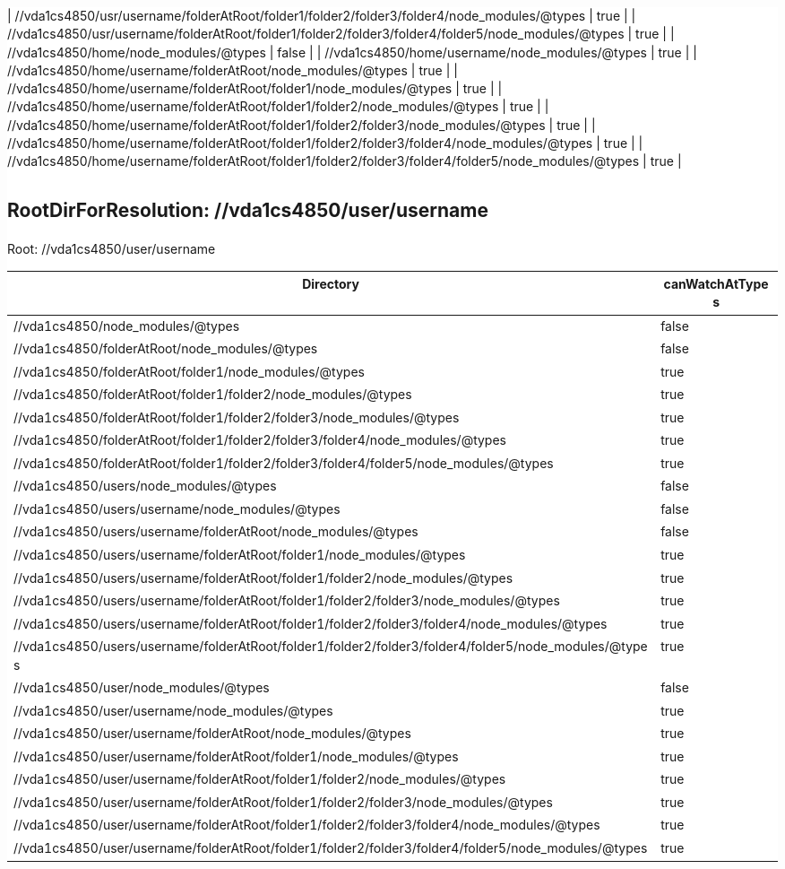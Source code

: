 | //vda1cs4850/usr/username/folderAtRoot/folder1/folder2/folder3/folder4/node_modules/@types           | true            |
| //vda1cs4850/usr/username/folderAtRoot/folder1/folder2/folder3/folder4/folder5/node_modules/@types   | true            |
| //vda1cs4850/home/node_modules/@types                                                                | false           |
| //vda1cs4850/home/username/node_modules/@types                                                       | true            |
| //vda1cs4850/home/username/folderAtRoot/node_modules/@types                                          | true            |
| //vda1cs4850/home/username/folderAtRoot/folder1/node_modules/@types                                  | true            |
| //vda1cs4850/home/username/folderAtRoot/folder1/folder2/node_modules/@types                          | true            |
| //vda1cs4850/home/username/folderAtRoot/folder1/folder2/folder3/node_modules/@types                  | true            |
| //vda1cs4850/home/username/folderAtRoot/folder1/folder2/folder3/folder4/node_modules/@types          | true            |
| //vda1cs4850/home/username/folderAtRoot/folder1/folder2/folder3/folder4/folder5/node_modules/@types  | true            |

## RootDirForResolution: //vda1cs4850/user/username

Root: //vda1cs4850/user/username

| Directory                                                                                            | canWatchAtTypes |
| ---------------------------------------------------------------------------------------------------- | --------------- |
| //vda1cs4850/node_modules/@types                                                                     | false           |
| //vda1cs4850/folderAtRoot/node_modules/@types                                                        | false           |
| //vda1cs4850/folderAtRoot/folder1/node_modules/@types                                                | true            |
| //vda1cs4850/folderAtRoot/folder1/folder2/node_modules/@types                                        | true            |
| //vda1cs4850/folderAtRoot/folder1/folder2/folder3/node_modules/@types                                | true            |
| //vda1cs4850/folderAtRoot/folder1/folder2/folder3/folder4/node_modules/@types                        | true            |
| //vda1cs4850/folderAtRoot/folder1/folder2/folder3/folder4/folder5/node_modules/@types                | true            |
| //vda1cs4850/users/node_modules/@types                                                               | false           |
| //vda1cs4850/users/username/node_modules/@types                                                      | false           |
| //vda1cs4850/users/username/folderAtRoot/node_modules/@types                                         | false           |
| //vda1cs4850/users/username/folderAtRoot/folder1/node_modules/@types                                 | true            |
| //vda1cs4850/users/username/folderAtRoot/folder1/folder2/node_modules/@types                         | true            |
| //vda1cs4850/users/username/folderAtRoot/folder1/folder2/folder3/node_modules/@types                 | true            |
| //vda1cs4850/users/username/folderAtRoot/folder1/folder2/folder3/folder4/node_modules/@types         | true            |
| //vda1cs4850/users/username/folderAtRoot/folder1/folder2/folder3/folder4/folder5/node_modules/@types | true            |
| //vda1cs4850/user/node_modules/@types                                                                | false           |
| //vda1cs4850/user/username/node_modules/@types                                                       | true            |
| //vda1cs4850/user/username/folderAtRoot/node_modules/@types                                          | true            |
| //vda1cs4850/user/username/folderAtRoot/folder1/node_modules/@types                                  | true            |
| //vda1cs4850/user/username/folderAtRoot/folder1/folder2/node_modules/@types                          | true            |
| //vda1cs4850/user/username/folderAtRoot/folder1/folder2/folder3/node_modules/@types                  | true            |
| //vda1cs4850/user/username/folderAtRoot/folder1/folder2/folder3/folder4/node_modules/@types          | true            |
| //vda1cs4850/user/username/folderAtRoot/folder1/folder2/folder3/folder4/folder5/node_modules/@types  | true            |